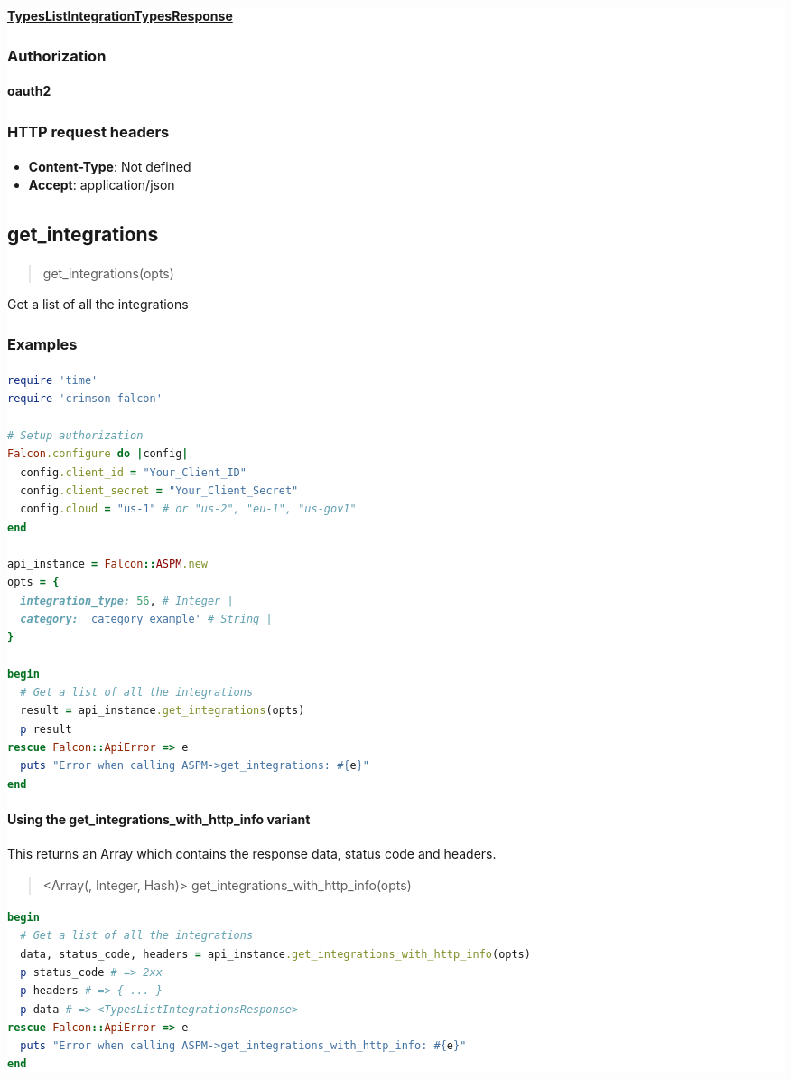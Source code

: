 [**TypesListIntegrationTypesResponse**](TypesListIntegrationTypesResponse.md)

### Authorization

**oauth2**

### HTTP request headers

- **Content-Type**: Not defined
- **Accept**: application/json


## get_integrations

> <TypesListIntegrationsResponse> get_integrations(opts)

Get a list of all the integrations

### Examples

```ruby
require 'time'
require 'crimson-falcon'

# Setup authorization
Falcon.configure do |config|
  config.client_id = "Your_Client_ID"
  config.client_secret = "Your_Client_Secret"
  config.cloud = "us-1" # or "us-2", "eu-1", "us-gov1"
end

api_instance = Falcon::ASPM.new
opts = {
  integration_type: 56, # Integer | 
  category: 'category_example' # String | 
}

begin
  # Get a list of all the integrations
  result = api_instance.get_integrations(opts)
  p result
rescue Falcon::ApiError => e
  puts "Error when calling ASPM->get_integrations: #{e}"
end
```

#### Using the get_integrations_with_http_info variant

This returns an Array which contains the response data, status code and headers.

> <Array(<TypesListIntegrationsResponse>, Integer, Hash)> get_integrations_with_http_info(opts)

```ruby
begin
  # Get a list of all the integrations
  data, status_code, headers = api_instance.get_integrations_with_http_info(opts)
  p status_code # => 2xx
  p headers # => { ... }
  p data # => <TypesListIntegrationsResponse>
rescue Falcon::ApiError => e
  puts "Error when calling ASPM->get_integrations_with_http_info: #{e}"
end
```
